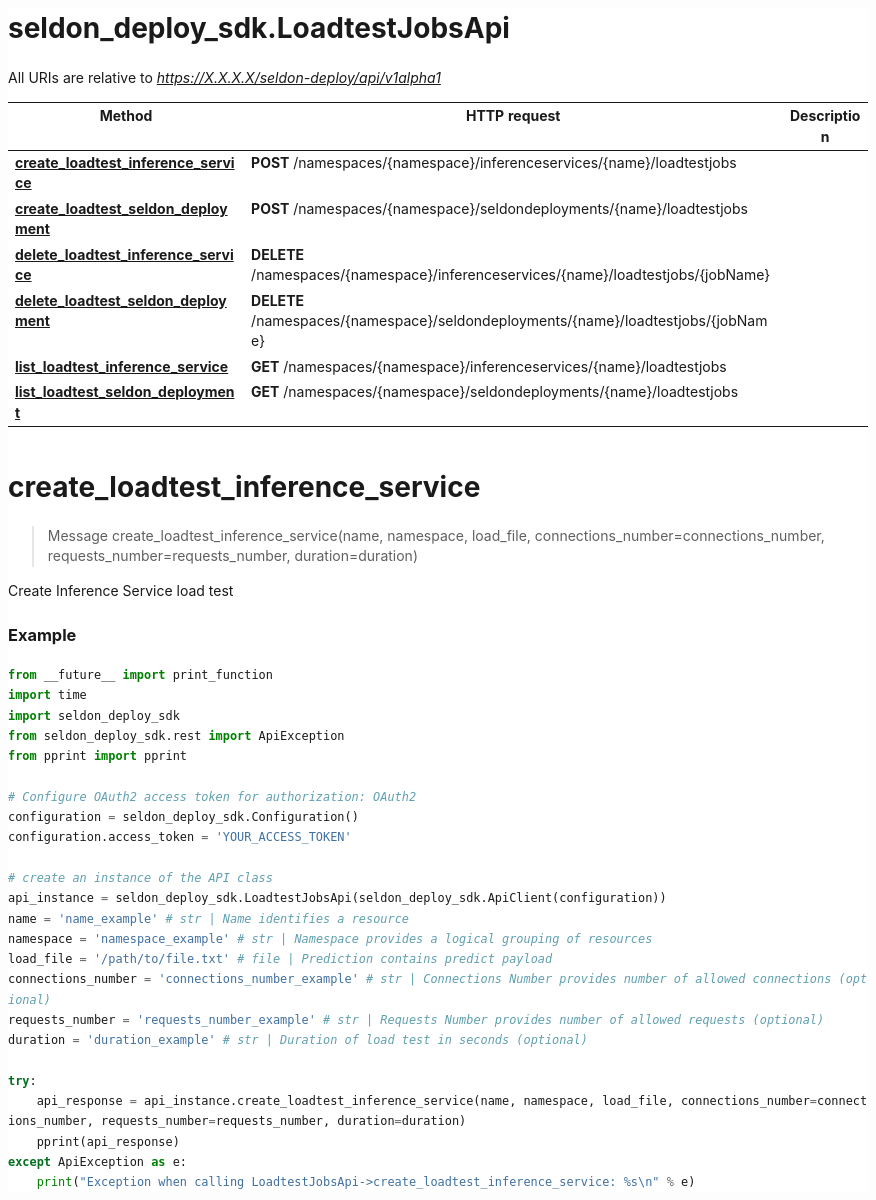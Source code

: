 # seldon_deploy_sdk.LoadtestJobsApi

All URIs are relative to *https://X.X.X.X/seldon-deploy/api/v1alpha1*

Method | HTTP request | Description
------------- | ------------- | -------------
[**create_loadtest_inference_service**](LoadtestJobsApi.md#create_loadtest_inference_service) | **POST** /namespaces/{namespace}/inferenceservices/{name}/loadtestjobs | 
[**create_loadtest_seldon_deployment**](LoadtestJobsApi.md#create_loadtest_seldon_deployment) | **POST** /namespaces/{namespace}/seldondeployments/{name}/loadtestjobs | 
[**delete_loadtest_inference_service**](LoadtestJobsApi.md#delete_loadtest_inference_service) | **DELETE** /namespaces/{namespace}/inferenceservices/{name}/loadtestjobs/{jobName} | 
[**delete_loadtest_seldon_deployment**](LoadtestJobsApi.md#delete_loadtest_seldon_deployment) | **DELETE** /namespaces/{namespace}/seldondeployments/{name}/loadtestjobs/{jobName} | 
[**list_loadtest_inference_service**](LoadtestJobsApi.md#list_loadtest_inference_service) | **GET** /namespaces/{namespace}/inferenceservices/{name}/loadtestjobs | 
[**list_loadtest_seldon_deployment**](LoadtestJobsApi.md#list_loadtest_seldon_deployment) | **GET** /namespaces/{namespace}/seldondeployments/{name}/loadtestjobs | 


# **create_loadtest_inference_service**
> Message create_loadtest_inference_service(name, namespace, load_file, connections_number=connections_number, requests_number=requests_number, duration=duration)



Create Inference Service load test

### Example
```python
from __future__ import print_function
import time
import seldon_deploy_sdk
from seldon_deploy_sdk.rest import ApiException
from pprint import pprint

# Configure OAuth2 access token for authorization: OAuth2
configuration = seldon_deploy_sdk.Configuration()
configuration.access_token = 'YOUR_ACCESS_TOKEN'

# create an instance of the API class
api_instance = seldon_deploy_sdk.LoadtestJobsApi(seldon_deploy_sdk.ApiClient(configuration))
name = 'name_example' # str | Name identifies a resource
namespace = 'namespace_example' # str | Namespace provides a logical grouping of resources
load_file = '/path/to/file.txt' # file | Prediction contains predict payload
connections_number = 'connections_number_example' # str | Connections Number provides number of allowed connections (optional)
requests_number = 'requests_number_example' # str | Requests Number provides number of allowed requests (optional)
duration = 'duration_example' # str | Duration of load test in seconds (optional)

try:
    api_response = api_instance.create_loadtest_inference_service(name, namespace, load_file, connections_number=connections_number, requests_number=requests_number, duration=duration)
    pprint(api_response)
except ApiException as e:
    print("Exception when calling LoadtestJobsApi->create_loadtest_inference_service: %s\n" % e)
```
